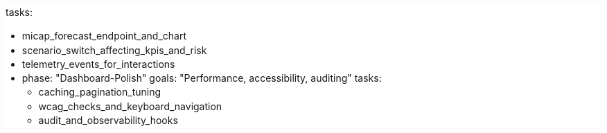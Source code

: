   tasks:
  - micap_forecast_endpoint_and_chart
  - scenario_switch_affecting_kpis_and_risk
  - telemetry_events_for_interactions
- phase: "Dashboard-Polish"
  goals: "Performance, accessibility, auditing"
  tasks:
  - caching_pagination_tuning
  - wcag_checks_and_keyboard_navigation
  - audit_and_observability_hooks
